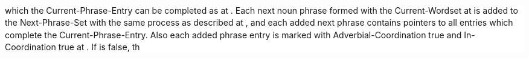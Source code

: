 which the Current-Phrase-Entry can be completed as at . Each next noun phrase formed with the Current-Wordset at  is added to the Next-Phrase-Set with the same process as described at , and each added next phrase contains pointers to all entries which complete the Current-Phrase-Entry. Also each added phrase entry is marked with Adverbial-Coordination true and In-Coordination true at . If  is false, th